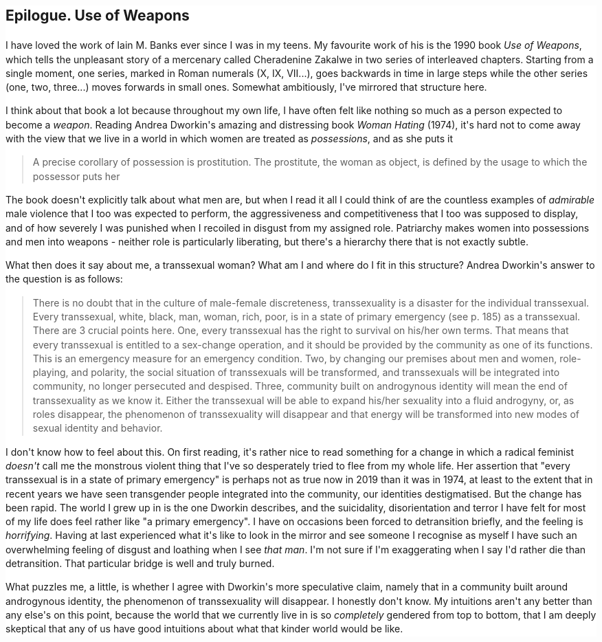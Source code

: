 Epilogue. Use of Weapons
------------------------

I have loved the work of Iain M. Banks ever since I was in my teens. My favourite work of his is the 1990 book *Use of Weapons*, which tells the unpleasant story of a mercenary called Cheradenine Zakalwe in two series of interleaved chapters. Starting from a single moment, one series, marked in Roman numerals (X, IX, VII...), goes backwards in time in large steps while the other series (one, two, three...) moves forwards in small ones. Somewhat ambitiously, I've mirrored that structure here.

I think about that book a lot because throughout my own life, I have often felt like nothing so much as a person expected to become a *weapon*. Reading Andrea Dworkin's amazing and distressing book *Woman Hating* (1974), it's hard not to come away with the view that we live in a world in which women are treated as *possessions*, and as she puts it

> A precise corollary of possession is prostitution. The prostitute, the woman as object, is defined by the usage to which the possessor puts her

The book doesn't explicitly talk about what men are, but when I read it all I could think of are the countless examples of *admirable* male violence that I too was expected to perform, the aggressiveness and competitiveness that I too was supposed to display, and of how severely I was punished when I recoiled in disgust from my assigned role. Patriarchy makes women into possessions and men into weapons - neither role is particularly liberating, but there's a hierarchy there that is not exactly subtle.

What then does it say about me, a transsexual woman? What am I and where do I fit in this structure? Andrea Dworkin's answer to the question is as follows:

> There is no doubt that in the culture of male-female discreteness, transsexuality is a disaster for the individual transsexual. Every transsexual, white, black, man, woman, rich, poor, is in a state of primary emergency (see p. 185) as a transsexual. There are 3 crucial points here. One, every transsexual has the right to survival on his/her own terms. That means that every transsexual is entitled to a sex-change operation, and it should be provided by the community as one of its functions. This is an emergency measure for an emergency condition. Two, by changing our premises about men and women, role-playing, and polarity, the social situation of transsexuals will be transformed, and transsexuals will be integrated into community, no longer persecuted and despised. Three, community built on androgynous identity will mean the end of transsexuality as we know it. Either the transsexual will be able to expand his/her sexuality into a fluid androgyny, or, as roles disappear, the phenomenon of transsexuality will disappear and that energy will be transformed into new modes of sexual identity and behavior.

I don't know how to feel about this. On first reading, it's rather nice to read something for a change in which a radical feminist *doesn't* call me the monstrous violent thing that I've so desperately tried to flee from my whole life. Her assertion that "every transsexual is in a state of primary emergency" is perhaps not as true now in 2019 than it was in 1974, at least to the extent that in recent years we have seen transgender people integrated into the community, our identities destigmatised. But the change has been rapid. The world I grew up in is the one Dworkin describes, and the suicidality, disorientation and terror I have felt for most of my life does feel rather like "a primary emergency". I have on occasions been forced to detransition briefly, and the feeling is *horrifying*. Having at last experienced what it's like to look in the mirror and see someone I recognise as myself I have such an overwhelming feeling of disgust and loathing when I see *that man*. I'm not sure if I'm exaggerating when I say I'd rather die than detransition. That particular bridge is well and truly burned.

What puzzles me, a little, is whether I agree with Dworkin's more speculative claim, namely that in a community built around androgynous identity, the phenomenon of transsexuality will disappear. I honestly don't know. My intuitions aren't any better than any else's on this point, because the world that we currently live in is so *completely* gendered from top to bottom, that I am deeply skeptical that any of us have good intuitions about what that kinder world would be like.

